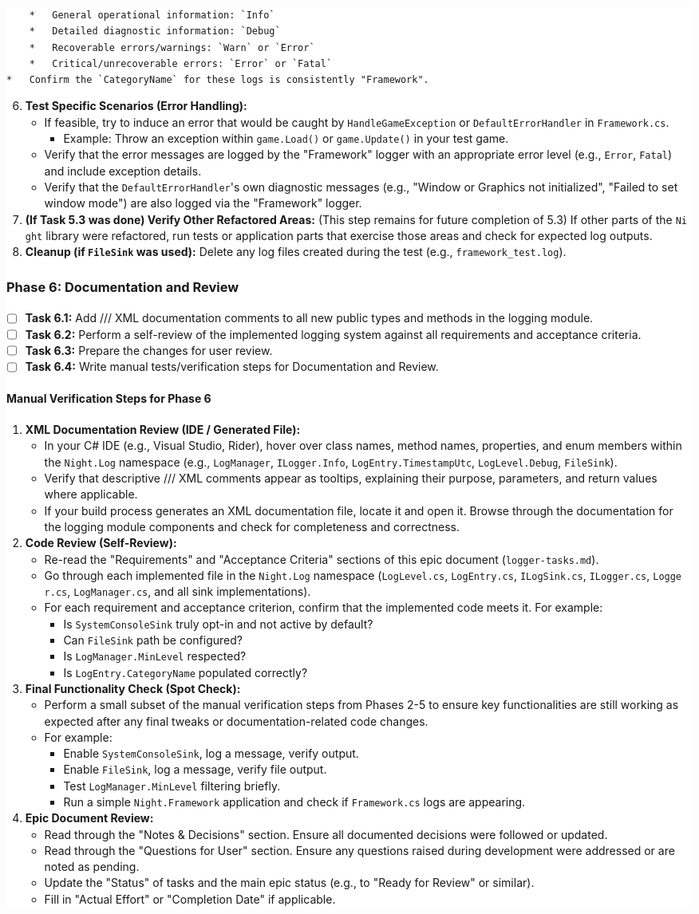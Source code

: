         *   General operational information: `Info`
        *   Detailed diagnostic information: `Debug`
        *   Recoverable errors/warnings: `Warn` or `Error`
        *   Critical/unrecoverable errors: `Error` or `Fatal`
    *   Confirm the `CategoryName` for these logs is consistently "Framework".
6.  **Test Specific Scenarios (Error Handling):**
    *   If feasible, try to induce an error that would be caught by `HandleGameException` or `DefaultErrorHandler` in `Framework.cs`.
        *   Example: Throw an exception within `game.Load()` or `game.Update()` in your test game.
    *   Verify that the error messages are logged by the "Framework" logger with an appropriate error level (e.g., `Error`, `Fatal`) and include exception details.
    *   Verify that the `DefaultErrorHandler`'s own diagnostic messages (e.g., "Window or Graphics not initialized", "Failed to set window mode") are also logged via the "Framework" logger.
7.  **(If Task 5.3 was done) Verify Other Refactored Areas:** (This step remains for future completion of 5.3) If other parts of the `Night` library were refactored, run tests or application parts that exercise those areas and check for expected log outputs.
8.  **Cleanup (if `FileSink` was used):** Delete any log files created during the test (e.g., `framework_test.log`).

### Phase 6: Documentation and Review

-   [ ] **Task 6.1:** Add /// XML documentation comments to all new public types and methods in the logging module.
-   [ ] **Task 6.2:** Perform a self-review of the implemented logging system against all requirements and acceptance criteria.
-   [ ] **Task 6.3:** Prepare the changes for user review.
-   [ ] **Task 6.4:** Write manual tests/verification steps for Documentation and Review.

#### Manual Verification Steps for Phase 6

1.  **XML Documentation Review (IDE / Generated File):**
    *   In your C# IDE (e.g., Visual Studio, Rider), hover over class names, method names, properties, and enum members within the `Night.Log` namespace (e.g., `LogManager`, `ILogger.Info`, `LogEntry.TimestampUtc`, `LogLevel.Debug`, `FileSink`).
    *   Verify that descriptive /// XML comments appear as tooltips, explaining their purpose, parameters, and return values where applicable.
    *   If your build process generates an XML documentation file, locate it and open it. Browse through the documentation for the logging module components and check for completeness and correctness.
2.  **Code Review (Self-Review):**
    *   Re-read the "Requirements" and "Acceptance Criteria" sections of this epic document (`logger-tasks.md`).
    *   Go through each implemented file in the `Night.Log` namespace (`LogLevel.cs`, `LogEntry.cs`, `ILogSink.cs`, `ILogger.cs`, `Logger.cs`, `LogManager.cs`, and all sink implementations).
    *   For each requirement and acceptance criterion, confirm that the implemented code meets it. For example:
        *   Is `SystemConsoleSink` truly opt-in and not active by default?
        *   Can `FileSink` path be configured?
        *   Is `LogManager.MinLevel` respected?
        *   Is `LogEntry.CategoryName` populated correctly?
3.  **Final Functionality Check (Spot Check):**
    *   Perform a small subset of the manual verification steps from Phases 2-5 to ensure key functionalities are still working as expected after any final tweaks or documentation-related code changes.
    *   For example:
        *   Enable `SystemConsoleSink`, log a message, verify output.
        *   Enable `FileSink`, log a message, verify file output.
        *   Test `LogManager.MinLevel` filtering briefly.
        *   Run a simple `Night.Framework` application and check if `Framework.cs` logs are appearing.
4.  **Epic Document Review:**
    *   Read through the "Notes & Decisions" section. Ensure all documented decisions were followed or updated.
    *   Read through the "Questions for User" section. Ensure any questions raised during development were addressed or are noted as pending.
    *   Update the "Status" of tasks and the main epic status (e.g., to "Ready for Review" or similar).
    *   Fill in "Actual Effort" or "Completion Date" if applicable.
